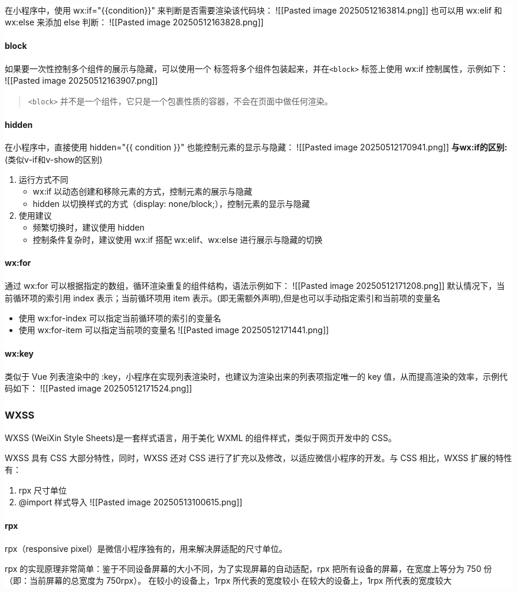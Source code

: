 在小程序中，使用 wx:if="{{condition}}" 来判断是否需要渲染该代码块：
![[Pasted image 20250512163814.png]]
也可以用 wx:elif 和 wx:else 来添加 else 判断：
![[Pasted image 20250512163828.png]]
#### block

如果要一次性控制多个组件的展示与隐藏，可以使用一个 <block></block> 标签将多个组件包装起来，并在`<block>` 标签上使用 wx:if 控制属性，示例如下：
![[Pasted image 20250512163907.png]]
>`<block>` 并不是一个组件，它只是一个包裹性质的容器，不会在页面中做任何渲染。
#### hidden

在小程序中，直接使用 hidden="{{ condition }}" 也能控制元素的显示与隐藏：
![[Pasted image 20250512170941.png]]
**与wx:if的区别:**(类似v-if和v-show的区别)
1. 运行方式不同
	- wx:if 以动态创建和移除元素的方式，控制元素的展示与隐藏
	-  hidden 以切换样式的方式（display: none/block;），控制元素的显示与隐藏
2. 使用建议
	-  频繁切换时，建议使用 hidden
	- 控制条件复杂时，建议使用 wx:if 搭配 wx:elif、wx:else 进行展示与隐藏的切换
#### wx:for

通过 wx:for 可以根据指定的数组，循环渲染重复的组件结构，语法示例如下：
![[Pasted image 20250512171208.png]]
默认情况下，当前循环项的索引用 index 表示；当前循环项用 item 表示。(即无需额外声明),但是也可以手动指定索引和当前项的变量名
 
- 使用 wx:for-index 可以指定当前循环项的索引的变量名
-  使用 wx:for-item 可以指定当前项的变量名
![[Pasted image 20250512171441.png]]
#### wx:key

类似于 Vue 列表渲染中的 :key，小程序在实现列表渲染时，也建议为渲染出来的列表项指定唯一的 key 值，从而提高渲染的效率，示例代码如下：
![[Pasted image 20250512171524.png]]
### WXSS

WXSS (WeiXin Style Sheets)是一套样式语言，用于美化 WXML 的组件样式，类似于网页开发中的 CSS。

WXSS 具有 CSS 大部分特性，同时，WXSS 还对 CSS 进行了扩充以及修改，以适应微信小程序的开发。与 CSS 相比，WXSS 扩展的特性有：
 1. rpx 尺寸单位
 2. @import 样式导入
![[Pasted image 20250513100615.png]]
#### rpx

rpx（responsive pixel）是微信小程序独有的，用来解决屏适配的尺寸单位。

rpx 的实现原理非常简单：鉴于不同设备屏幕的大小不同，为了实现屏幕的自动适配，rpx 把所有设备的屏幕，在宽度上等分为 750 份（即：当前屏幕的总宽度为 750rpx）。
在较小的设备上，1rpx 所代表的宽度较小
在较大的设备上，1rpx 所代表的宽度较大
